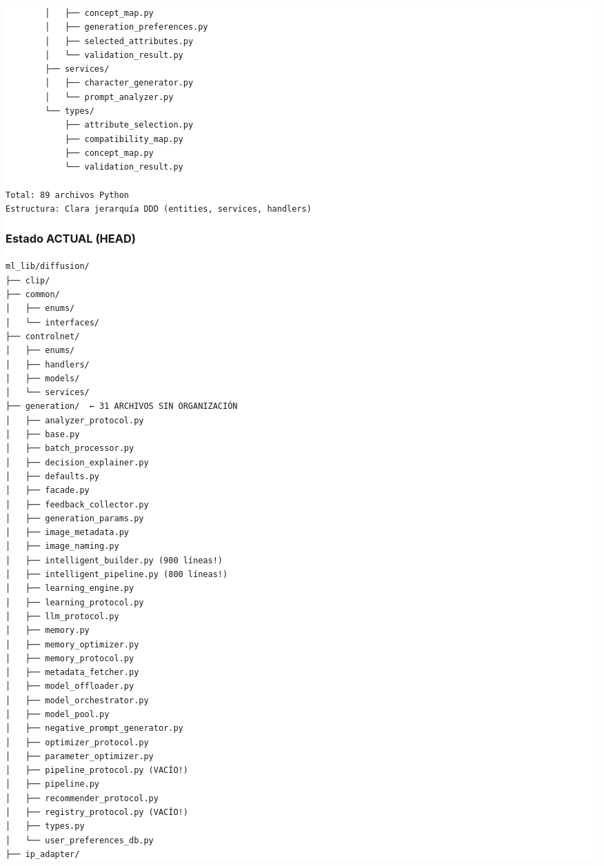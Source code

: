 ```
        │   ├── concept_map.py
        │   ├── generation_preferences.py
        │   ├── selected_attributes.py
        │   └── validation_result.py
        ├── services/
        │   ├── character_generator.py
        │   └── prompt_analyzer.py
        └── types/
            ├── attribute_selection.py
            ├── compatibility_map.py
            ├── concept_map.py
            └── validation_result.py

Total: 89 archivos Python
Estructura: Clara jerarquía DDD (entities, services, handlers)
```

### Estado ACTUAL (HEAD)

```
ml_lib/diffusion/
├── clip/
├── common/
│   ├── enums/
│   └── interfaces/
├── controlnet/
│   ├── enums/
│   ├── handlers/
│   ├── models/
│   └── services/
├── generation/  ← 31 ARCHIVOS SIN ORGANIZACIÓN
│   ├── analyzer_protocol.py
│   ├── base.py
│   ├── batch_processor.py
│   ├── decision_explainer.py
│   ├── defaults.py
│   ├── facade.py
│   ├── feedback_collector.py
│   ├── generation_params.py
│   ├── image_metadata.py
│   ├── image_naming.py
│   ├── intelligent_builder.py (900 líneas!)
│   ├── intelligent_pipeline.py (800 líneas!)
│   ├── learning_engine.py
│   ├── learning_protocol.py
│   ├── llm_protocol.py
│   ├── memory.py
│   ├── memory_optimizer.py
│   ├── memory_protocol.py
│   ├── metadata_fetcher.py
│   ├── model_offloader.py
│   ├── model_orchestrator.py
│   ├── model_pool.py
│   ├── negative_prompt_generator.py
│   ├── optimizer_protocol.py
│   ├── parameter_optimizer.py
│   ├── pipeline_protocol.py (VACÍO!)
│   ├── pipeline.py
│   ├── recommender_protocol.py
│   ├── registry_protocol.py (VACÍO!)
│   ├── types.py
│   └── user_preferences_db.py
├── ip_adapter/
```
